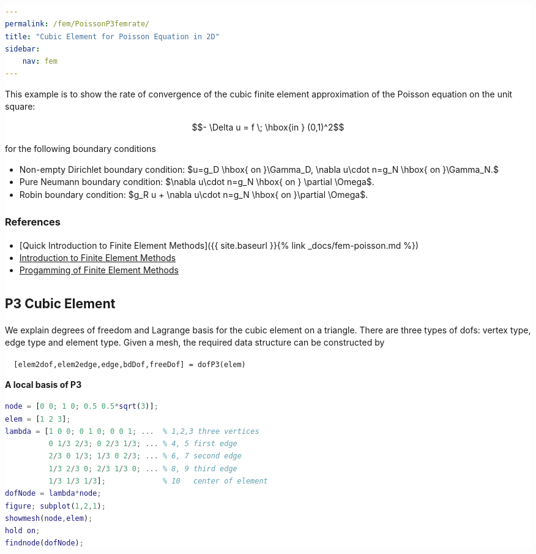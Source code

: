 ```yaml
---
permalink: /fem/PoissonP3femrate/
title: "Cubic Element for Poisson Equation in 2D"
sidebar:
    nav: fem
---
```


This example is to show the rate of convergence of the cubic finite element approximation of the Poisson equation on the unit square:

$$- \Delta u = f \; \hbox{in } (0,1)^2$$

for the following boundary conditions
- Non-empty Dirichlet boundary condition: $u=g_D \hbox{ on }\Gamma_D, \nabla u\cdot n=g_N \hbox{ on }\Gamma_N.$
- Pure Neumann boundary condition: $\nabla u\cdot n=g_N \hbox{ on } \partial \Omega$.
- Robin boundary condition: $g_R u + \nabla u\cdot n=g_N \hbox{ on }\partial \Omega$.

### References
- [Quick Introduction to Finite Element Methods]({{ site.baseurl }}{% link _docs/fem-poisson.md %})
- [Introduction to Finite Element Methods](http://www.math.uci.edu/~chenlong/226/Ch2FEM.pdf)
- [Progamming of Finite Element Methods](http://www.math.uci.edu/~chenlong/226/Ch3FEMCode.pdf)

## P3 Cubic Element

We explain degrees of freedom and Lagrange basis for the cubic element on a triangle. There are three types of dofs: vertex type, edge type and element type. Given a mesh, the required data structure can be constructed by

      [elem2dof,elem2edge,edge,bdDof,freeDof] = dofP3(elem)

**A local basis of P3**


```matlab
node = [0 0; 1 0; 0.5 0.5*sqrt(3)];
elem = [1 2 3];
lambda = [1 0 0; 0 1 0; 0 0 1; ...  % 1,2,3 three vertices
          0 1/3 2/3; 0 2/3 1/3; ... % 4, 5 first edge
          2/3 0 1/3; 1/3 0 2/3; ... % 6, 7 second edge 
          1/3 2/3 0; 2/3 1/3 0; ... % 8, 9 third edge
          1/3 1/3 1/3];             % 10   center of element
dofNode = lambda*node;
figure; subplot(1,2,1);
showmesh(node,elem);
hold on;
findnode(dofNode);
```


    